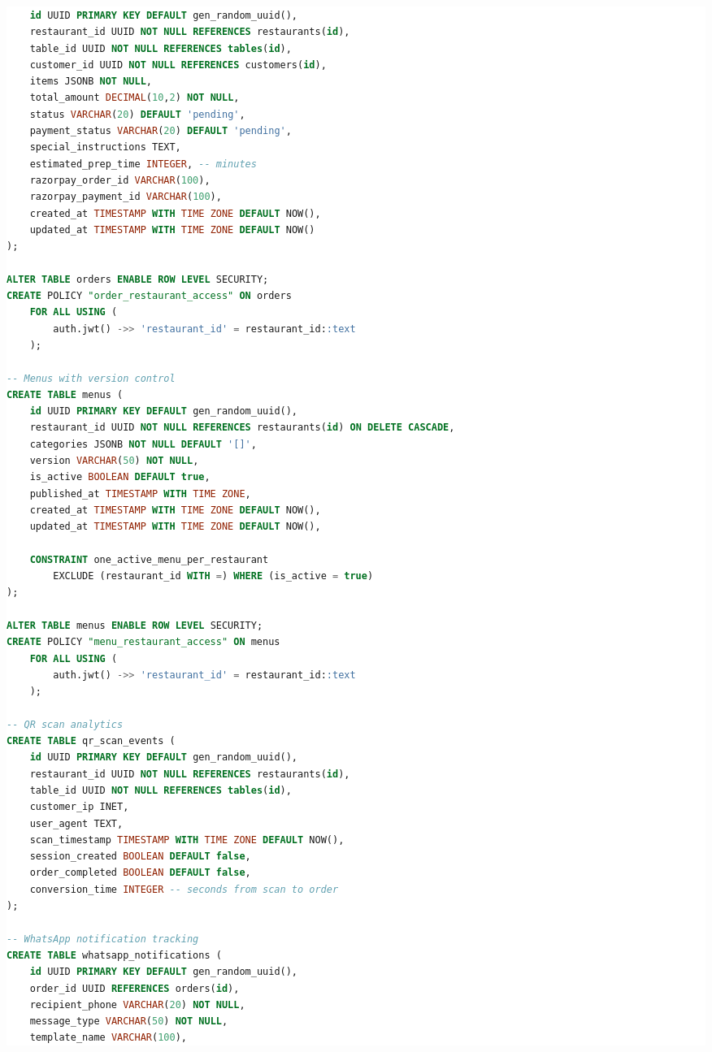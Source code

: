 ```sql
    id UUID PRIMARY KEY DEFAULT gen_random_uuid(),
    restaurant_id UUID NOT NULL REFERENCES restaurants(id),
    table_id UUID NOT NULL REFERENCES tables(id),
    customer_id UUID NOT NULL REFERENCES customers(id),
    items JSONB NOT NULL,
    total_amount DECIMAL(10,2) NOT NULL,
    status VARCHAR(20) DEFAULT 'pending',
    payment_status VARCHAR(20) DEFAULT 'pending',
    special_instructions TEXT,
    estimated_prep_time INTEGER, -- minutes
    razorpay_order_id VARCHAR(100),
    razorpay_payment_id VARCHAR(100),
    created_at TIMESTAMP WITH TIME ZONE DEFAULT NOW(),
    updated_at TIMESTAMP WITH TIME ZONE DEFAULT NOW()
);

ALTER TABLE orders ENABLE ROW LEVEL SECURITY;
CREATE POLICY "order_restaurant_access" ON orders
    FOR ALL USING (
        auth.jwt() ->> 'restaurant_id' = restaurant_id::text
    );

-- Menus with version control
CREATE TABLE menus (
    id UUID PRIMARY KEY DEFAULT gen_random_uuid(),
    restaurant_id UUID NOT NULL REFERENCES restaurants(id) ON DELETE CASCADE,
    categories JSONB NOT NULL DEFAULT '[]',
    version VARCHAR(50) NOT NULL,
    is_active BOOLEAN DEFAULT true,
    published_at TIMESTAMP WITH TIME ZONE,
    created_at TIMESTAMP WITH TIME ZONE DEFAULT NOW(),
    updated_at TIMESTAMP WITH TIME ZONE DEFAULT NOW(),

    CONSTRAINT one_active_menu_per_restaurant
        EXCLUDE (restaurant_id WITH =) WHERE (is_active = true)
);

ALTER TABLE menus ENABLE ROW LEVEL SECURITY;
CREATE POLICY "menu_restaurant_access" ON menus
    FOR ALL USING (
        auth.jwt() ->> 'restaurant_id' = restaurant_id::text
    );

-- QR scan analytics
CREATE TABLE qr_scan_events (
    id UUID PRIMARY KEY DEFAULT gen_random_uuid(),
    restaurant_id UUID NOT NULL REFERENCES restaurants(id),
    table_id UUID NOT NULL REFERENCES tables(id),
    customer_ip INET,
    user_agent TEXT,
    scan_timestamp TIMESTAMP WITH TIME ZONE DEFAULT NOW(),
    session_created BOOLEAN DEFAULT false,
    order_completed BOOLEAN DEFAULT false,
    conversion_time INTEGER -- seconds from scan to order
);

-- WhatsApp notification tracking
CREATE TABLE whatsapp_notifications (
    id UUID PRIMARY KEY DEFAULT gen_random_uuid(),
    order_id UUID REFERENCES orders(id),
    recipient_phone VARCHAR(20) NOT NULL,
    message_type VARCHAR(50) NOT NULL,
    template_name VARCHAR(100),
```